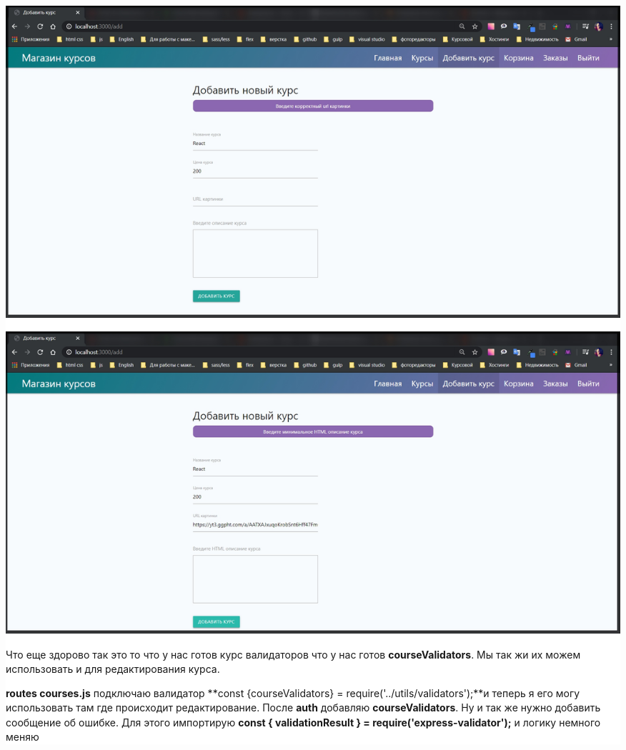 ![](img/018.jpg)

![](img/019.jpg)

Что еще здорово так это то что у нас готов курс валидаторов что у нас готов **courseValidators**. Мы так жи их можем использовать и для редактирования курса.

**routes courses.js** подключаю валидатор **const {courseValidators} = require('../utils/validators');**и теперь я его могу использовать там где происходит редактирование. После **auth** добавляю **courseValidators**. Ну и так же нужно добавить сообщение об ошибке.
Для этого импортирую **const { validationResult } = require('express-validator');** и логику немного меняю
